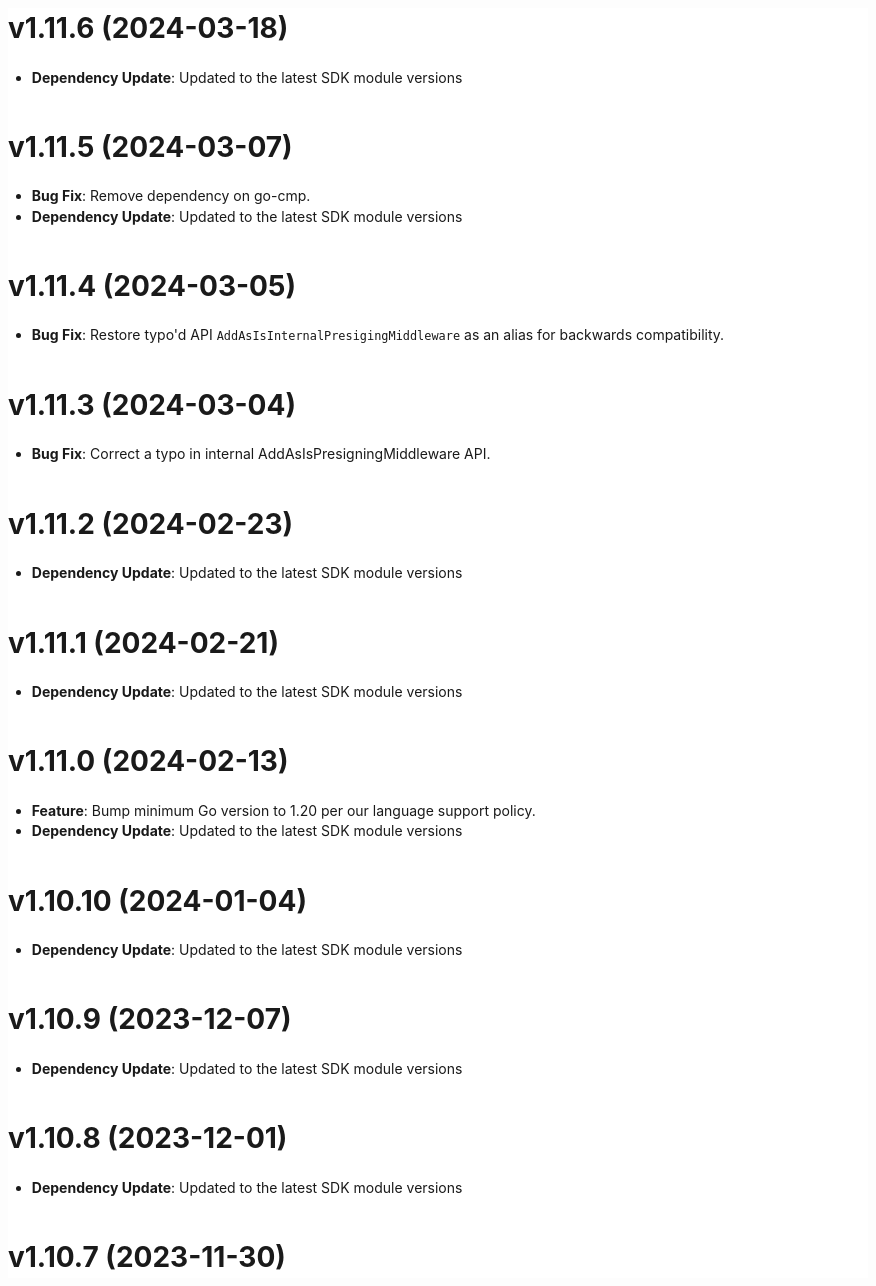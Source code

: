 # v1.11.6 (2024-03-18)

* **Dependency Update**: Updated to the latest SDK module versions

# v1.11.5 (2024-03-07)

* **Bug Fix**: Remove dependency on go-cmp.
* **Dependency Update**: Updated to the latest SDK module versions

# v1.11.4 (2024-03-05)

* **Bug Fix**: Restore typo'd API `AddAsIsInternalPresigingMiddleware` as an alias for backwards compatibility.

# v1.11.3 (2024-03-04)

* **Bug Fix**: Correct a typo in internal AddAsIsPresigningMiddleware API.

# v1.11.2 (2024-02-23)

* **Dependency Update**: Updated to the latest SDK module versions

# v1.11.1 (2024-02-21)

* **Dependency Update**: Updated to the latest SDK module versions

# v1.11.0 (2024-02-13)

* **Feature**: Bump minimum Go version to 1.20 per our language support policy.
* **Dependency Update**: Updated to the latest SDK module versions

# v1.10.10 (2024-01-04)

* **Dependency Update**: Updated to the latest SDK module versions

# v1.10.9 (2023-12-07)

* **Dependency Update**: Updated to the latest SDK module versions

# v1.10.8 (2023-12-01)

* **Dependency Update**: Updated to the latest SDK module versions

# v1.10.7 (2023-11-30)

